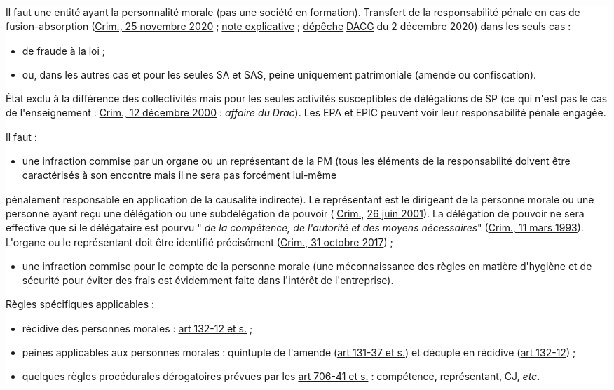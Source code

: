 Il faut une entité ayant la personnalité morale (pas une société en formation). Transfert de la responsabilité pénale en cas de fusion-absorption ([Crim., 25 novembre 2020](https://www.legifrance.gouv.fr/juri/id/JURITEXT000042619505?tab_selection=juri&searchField=ALL&query=18-86.955&searchType=ALL&typePagination=DEFAULT&sortValue=DATE_DESC&pageSize=10&page=1&tab_selection=juri&juri) ; [note explicative](http://intranet.justice.gouv.fr/site/dacg/art_pix/Note%20explicative%20(Crim.%2025%20novembre%202020).pdf) ; [dépêche](attachments/D%E9p%EAche%20du%202%20d%E9cembre%202020.pdf) [DACG](attachments/D%E9p%EAche%20du%202%20d%E9cembre%202020.pdf) du 2 décembre 2020) dans les seuls cas :

- de fraude à la loi ;

 - ou, dans les autres cas et pour les seules SA et SAS, peine uniquement patrimoniale (amende ou confiscation).

État exclu à la différence des collectivités mais pour les seules activités susceptibles de délégations de SP (ce qui n'est pas le cas de l'enseignement : [Crim., 12 décembre 2000](https://www.legifrance.gouv.fr/affichJuriJudi.do?idTexte=JURITEXT000007071349&dateTexte) : *affaire du Drac*). Les EPA et EPIC peuvent voir leur responsabilité pénale engagée.

Il faut :

- une infraction commise par un organe ou un représentant de la PM (tous les éléments de la responsabilité doivent être caractérisés à son encontre mais il ne sera pas forcément lui-même

pénalement responsable en application de la causalité indirecte). Le représentant est le dirigeant de la personne morale ou une personne ayant reçu une délégation ou une subdélégation de pouvoir ( [Crim.,](https://www.legifrance.gouv.fr/juri/id/JURITEXT000007067413?page=1&pageSize=10&query=00-83466&searchField=ALL&searchType=ALL&sortValue=DATE_DESC&tab_selection=juri&typePagination=DEFAULT) [26 juin 2001](https://www.legifrance.gouv.fr/juri/id/JURITEXT000007067413?page=1&pageSize=10&query=00-83466&searchField=ALL&searchType=ALL&sortValue=DATE_DESC&tab_selection=juri&typePagination=DEFAULT)). La délégation de pouvoir ne sera effective que si le délégataire est pourvu " *de la compétence, de l'autorité et des moyens nécessaires*" ([Crim., 11 mars 1993](https://www.legifrance.gouv.fr/juri/id/JURITEXT000007068463?page=1&pageSize=10&query=91-80598&searchField=ALL&searchType=ALL&sortValue=DATE_DESC&tab_selection=juri&typePagination=DEFAULT)). L'organe ou le représentant doit être identifié précisément ([Crim., 31 octobre 2017](https://www.legifrance.gouv.fr/juri/id/JURITEXT000035974616?page=1&pageSize=10&query=16-83683&searchField=ALL&searchType=ALL&sortValue=DATE_DESC&tab_selection=juri&typePagination=DEFAULT)) ;

- une infraction commise pour le compte de la personne morale (une méconnaissance des règles en matière d'hygiène et de sécurité pour éviter des frais est évidemment faite dans l'intérêt de l'entreprise).

Règles spécifiques applicables :

- récidive des personnes morales : [art 132-12 et s.](https://www.legifrance.gouv.fr/affichCode.do?idSectionTA=LEGISCTA000006192891&cidTexte=LEGITEXT000006070719&dateTexte=20170529) ;

 - peines applicables aux personnes morales : quintuple de l'amende ([art 131-37 et s.](https://www.legifrance.gouv.fr/affichCode.do%3Bjsessionid%3D5344F07A926382B4E1D715DA273F1D9A.tplgfr35s_1?idSectionTA=LEGISCTA000006181734&cidTexte=LEGITEXT000006070719&dateTexte=20200325)) et décuple en récidive ([art 132-12](https://www.legifrance.gouv.fr/affichCodeArticle.do%3Bjsessionid%3D4A713DAE8F429255CD3DE67A9411955A.tpdila09v_3?idArticle=LEGIARTI000028311889&cidTexte=LEGITEXT000006070719&dateTexte=20170529)) ;

 - quelques règles procédurales dérogatoires prévues par les [art 706-41 et s.](https://www.legifrance.gouv.fr/affichCode.do%3Bjsessionid%3D031B96253E1ED5ECF8BA9B21BED4F834.tpdila18v_1?idSectionTA=LEGISCTA000006138129&cidTexte=LEGITEXT000006071154&dateTexte=20170601) : compétence, représentant, CJ, *etc*.
